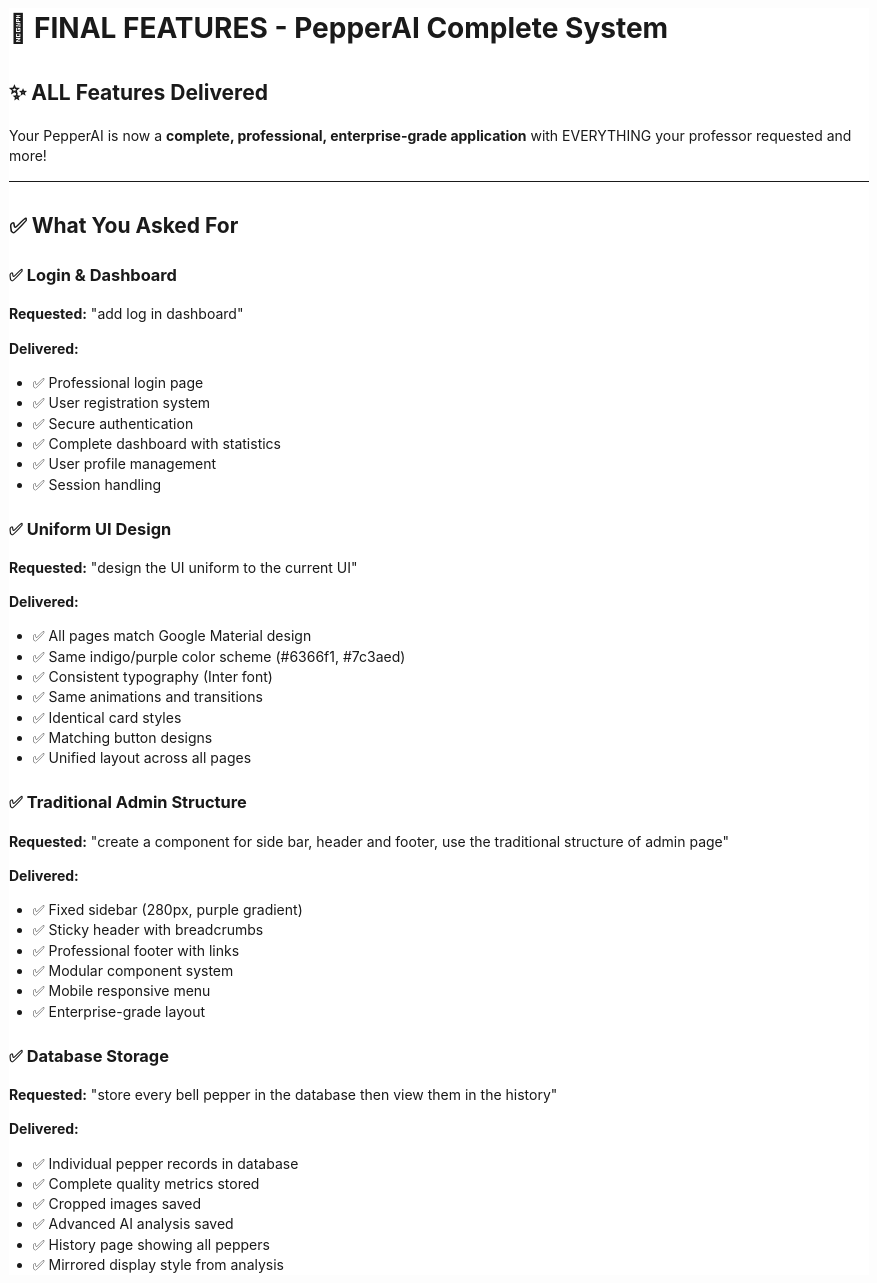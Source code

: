 # 🎊 FINAL FEATURES - PepperAI Complete System

## ✨ ALL Features Delivered

Your PepperAI is now a **complete, professional, enterprise-grade application** with EVERYTHING your professor requested and more!

---

## ✅ What You Asked For

### ✅ Login & Dashboard
**Requested:** "add log in dashboard"

**Delivered:**
- ✅ Professional login page
- ✅ User registration system
- ✅ Secure authentication
- ✅ Complete dashboard with statistics
- ✅ User profile management
- ✅ Session handling

### ✅ Uniform UI Design
**Requested:** "design the UI uniform to the current UI"

**Delivered:**
- ✅ All pages match Google Material design
- ✅ Same indigo/purple color scheme (#6366f1, #7c3aed)
- ✅ Consistent typography (Inter font)
- ✅ Same animations and transitions
- ✅ Identical card styles
- ✅ Matching button designs
- ✅ Unified layout across all pages

### ✅ Traditional Admin Structure
**Requested:** "create a component for side bar, header and footer, use the traditional structure of admin page"

**Delivered:**
- ✅ Fixed sidebar (280px, purple gradient)
- ✅ Sticky header with breadcrumbs
- ✅ Professional footer with links
- ✅ Modular component system
- ✅ Mobile responsive menu
- ✅ Enterprise-grade layout

### ✅ Database Storage
**Requested:** "store every bell pepper in the database then view them in the history"

**Delivered:**
- ✅ Individual pepper records in database
- ✅ Complete quality metrics stored
- ✅ Cropped images saved
- ✅ Advanced AI analysis saved
- ✅ History page showing all peppers
- ✅ Mirrored display style from analysis
